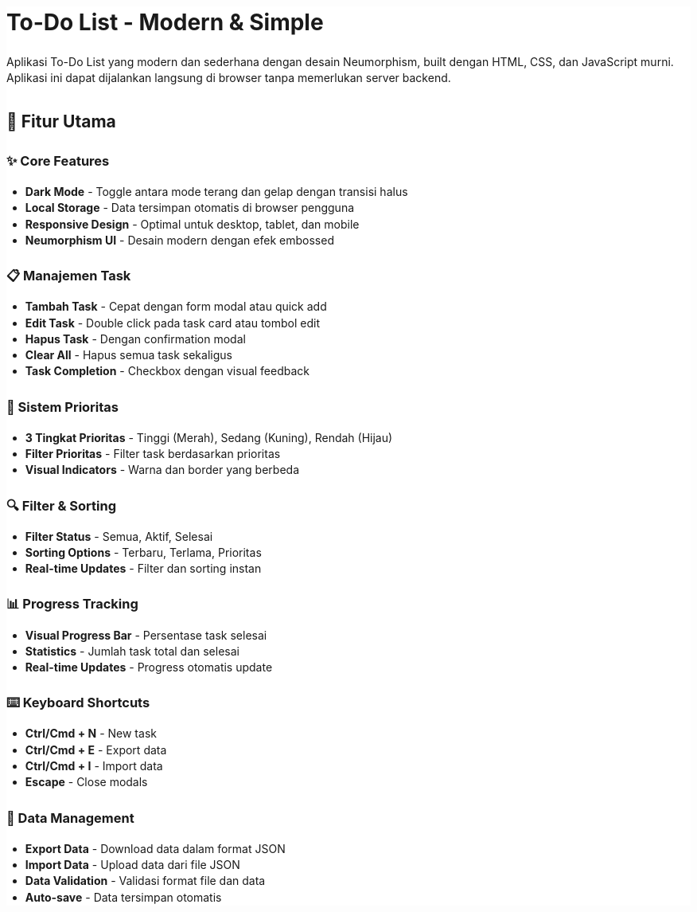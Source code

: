 # To-Do List - Modern & Simple

Aplikasi To-Do List yang modern dan sederhana dengan desain Neumorphism, built dengan HTML, CSS, dan JavaScript murni. Aplikasi ini dapat dijalankan langsung di browser tanpa memerlukan server backend.

## 🌟 Fitur Utama

### ✨ Core Features
- **Dark Mode** - Toggle antara mode terang dan gelap dengan transisi halus
- **Local Storage** - Data tersimpan otomatis di browser pengguna
- **Responsive Design** - Optimal untuk desktop, tablet, dan mobile
- **Neumorphism UI** - Desain modern dengan efek embossed

### 📋 Manajemen Task
- **Tambah Task** - Cepat dengan form modal atau quick add
- **Edit Task** - Double click pada task card atau tombol edit
- **Hapus Task** - Dengan confirmation modal
- **Clear All** - Hapus semua task sekaligus
- **Task Completion** - Checkbox dengan visual feedback

### 🎯 Sistem Prioritas
- **3 Tingkat Prioritas** - Tinggi (Merah), Sedang (Kuning), Rendah (Hijau)
- **Filter Prioritas** - Filter task berdasarkan prioritas
- **Visual Indicators** - Warna dan border yang berbeda

### 🔍 Filter & Sorting
- **Filter Status** - Semua, Aktif, Selesai
- **Sorting Options** - Terbaru, Terlama, Prioritas
- **Real-time Updates** - Filter dan sorting instan

### 📊 Progress Tracking
- **Visual Progress Bar** - Persentase task selesai
- **Statistics** - Jumlah task total dan selesai
- **Real-time Updates** - Progress otomatis update

### ⌨️ Keyboard Shortcuts
- **Ctrl/Cmd + N** - New task
- **Ctrl/Cmd + E** - Export data
- **Ctrl/Cmd + I** - Import data
- **Escape** - Close modals

### 💾 Data Management
- **Export Data** - Download data dalam format JSON
- **Import Data** - Upload data dari file JSON
- **Data Validation** - Validasi format file dan data
- **Auto-save** - Data tersimpan otomatis
